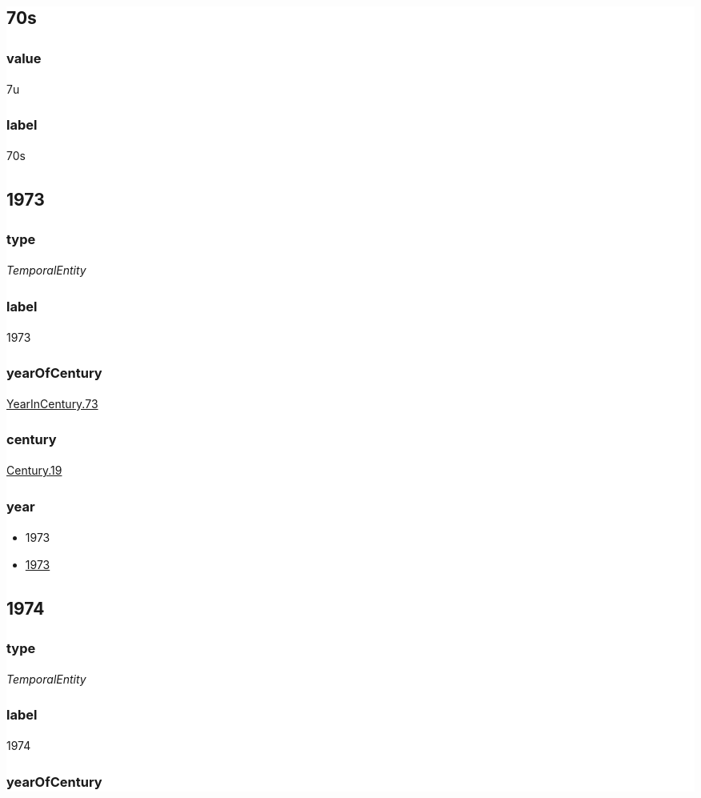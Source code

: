 ## 70s

### value


7u

### label


70s

## 1973

### type


*TemporalEntity*

### label


1973

### yearOfCentury


[YearInCentury.73](#YearInCentury.73)

### century


[Century.19](#Century.19)

### year

 - 1973

 - [1973](#1973)

## 1974

### type


*TemporalEntity*

### label


1974

### yearOfCentury

